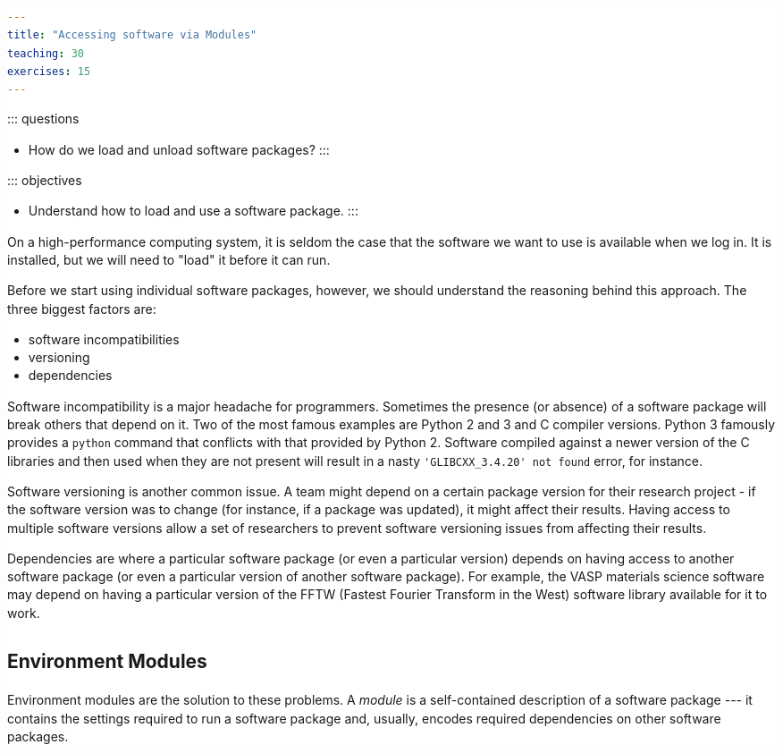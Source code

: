 ```yaml
---
title: "Accessing software via Modules"
teaching: 30
exercises: 15
---
```



::: questions
 - How do we load and unload software packages?
:::

::: objectives
 - Understand how to load and use a software package.
:::

On a high-performance computing system, it is seldom the case that the software
we want to use is available when we log in. It is installed, but we will need
to "load" it before it can run.

Before we start using individual software packages, however, we should
understand the reasoning behind this approach. The three biggest factors are:

 - software incompatibilities
 - versioning
 - dependencies

Software incompatibility is a major headache for programmers. Sometimes the
presence (or absence) of a software package will break others that depend on
it. Two of the most famous examples are Python 2 and 3 and C compiler versions.
Python 3 famously provides a `python` command that conflicts with that provided
by Python 2. Software compiled against a newer version of the C libraries and
then used when they are not present will result in a nasty `'GLIBCXX_3.4.20' not found` error, for instance.

Software versioning is another common issue. A team might depend on a certain
package version for their research project - if the software version was to
change (for instance, if a package was updated), it might affect their results.
Having access to multiple software versions allow a set of researchers to
prevent software versioning issues from affecting their results.

Dependencies are where a particular software package (or even a particular
version) depends on having access to another software package (or even a
particular version of another software package). For example, the VASP
materials science software may depend on having a particular version of the
FFTW (Fastest Fourier Transform in the West) software library available for it
to work.

## Environment Modules

Environment modules are the solution to these problems. A *module* is a
self-contained description of a software package --- it contains the
settings required to run a software package and, usually, encodes required
dependencies on other software packages.
